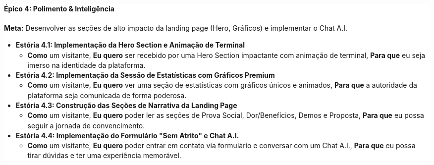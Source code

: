 
#### **Épico 4: Polimento & Inteligência**

**Meta:** Desenvolver as seções de alto impacto da landing page (Hero, Gráficos) e implementar o Chat A.I.

* **Estória 4.1: Implementação da Hero Section e Animação de Terminal**  
  * **Como** um visitante, **Eu quero** ser recebido por uma Hero Section impactante com animação de terminal, **Para que** eu seja imerso na identidade da plataforma.  
* **Estória 4.2: Implementação da Sessão de Estatísticas com Gráficos Premium**  
  * **Como** um visitante, **Eu quero** ver uma seção de estatísticas com gráficos únicos e animados, **Para que** a autoridade da plataforma seja comunicada de forma poderosa.  
* **Estória 4.3: Construção das Seções de Narrativa da Landing Page**  
  * **Como** um visitante, **Eu quero** poder ler as seções de Prova Social, Dor/Benefícios, Demos e Proposta, **Para que** eu possa seguir a jornada de convencimento.  
* **Estória 4.4: Implementação do Formulário "Sem Atrito" e Chat A.I.**  
  * **Como** um visitante, **Eu quero** poder entrar em contato via formulário e conversar com um Chat A.I., **Para que** eu possa tirar dúvidas e ter uma experiência memorável.

